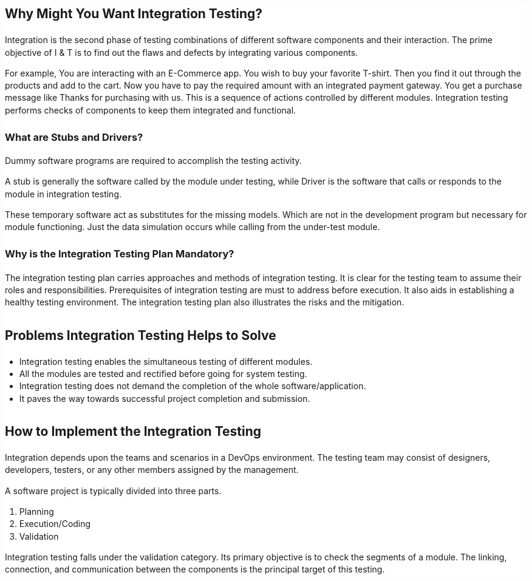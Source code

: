
## Why Might You Want Integration Testing?

Integration is the second phase of testing combinations of different software components and their interaction. The prime objective of I & T is to find out the flaws and defects by integrating various components.

For example, You are interacting with an E-Commerce app. You wish to buy your favorite T-shirt. Then you find it out through the products and add to the cart. Now you have to pay the required amount with an integrated payment gateway. You get a purchase message like Thanks for purchasing with us.
This is a sequence of actions controlled by different modules. Integration testing performs checks of components to keep them integrated and functional.

### What are Stubs and Drivers?

Dummy software programs are required to accomplish the testing activity.

A stub is generally the software called by the module under testing, while Driver is the software that calls or responds to the module in integration testing.

These temporary software act as substitutes for the missing models. Which are not in the development program but necessary for module functioning. Just the data simulation occurs while calling from the under-test module.

### Why is the Integration Testing Plan Mandatory?

The integration testing plan carries approaches and methods of integration testing. It is clear for the testing team to assume their roles and responsibilities.
Prerequisites of integration testing are must to address before execution. It also aids in establishing a healthy testing environment. The integration testing plan also illustrates the risks and the mitigation.

## Problems Integration Testing Helps to Solve

- Integration testing enables the simultaneous testing of different modules.
- All the modules are tested and rectified before going for system testing.
- Integration testing does not demand the completion of the whole software/application.
- It paves the way towards successful project completion and submission.

## How to Implement the Integration Testing

Integration depends upon the teams and scenarios in a DevOps environment. The testing team may consist of designers, developers, testers, or any other members assigned by the management.

A software project is typically divided into three parts.

1. Planning
2. Execution/Coding
3. Validation

Integration testing falls under the validation category. Its primary objective is to check the segments of a module. The linking, connection, and communication between the components is the principal target of this testing.
